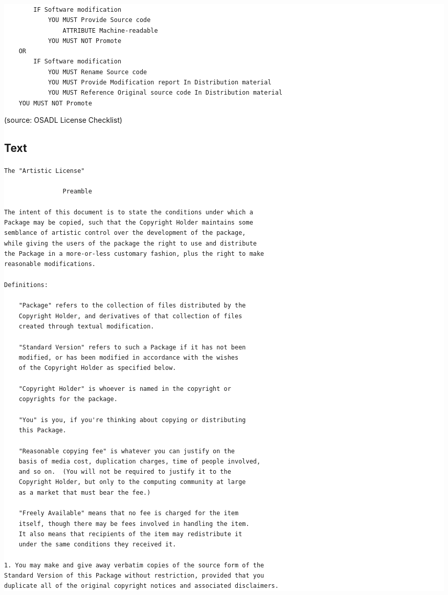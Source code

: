     		IF Software modification
    			YOU MUST Provide Source code
    				ATTRIBUTE Machine-readable
    			YOU MUST NOT Promote
    	OR
    		IF Software modification
    			YOU MUST Rename Source code
    			YOU MUST Provide Modification report In Distribution material
    			YOU MUST Reference Original source code In Distribution material
    	YOU MUST NOT Promote

(source: OSADL License Checklist)

Text
----

    The "Artistic License"

    				Preamble

    The intent of this document is to state the conditions under which a
    Package may be copied, such that the Copyright Holder maintains some
    semblance of artistic control over the development of the package,
    while giving the users of the package the right to use and distribute
    the Package in a more-or-less customary fashion, plus the right to make
    reasonable modifications.

    Definitions:

    	"Package" refers to the collection of files distributed by the
    	Copyright Holder, and derivatives of that collection of files
    	created through textual modification.

    	"Standard Version" refers to such a Package if it has not been
    	modified, or has been modified in accordance with the wishes
    	of the Copyright Holder as specified below.

    	"Copyright Holder" is whoever is named in the copyright or
    	copyrights for the package.

    	"You" is you, if you're thinking about copying or distributing
    	this Package.

    	"Reasonable copying fee" is whatever you can justify on the
    	basis of media cost, duplication charges, time of people involved,
    	and so on.  (You will not be required to justify it to the
    	Copyright Holder, but only to the computing community at large
    	as a market that must bear the fee.)

    	"Freely Available" means that no fee is charged for the item
    	itself, though there may be fees involved in handling the item.
    	It also means that recipients of the item may redistribute it
    	under the same conditions they received it.

    1. You may make and give away verbatim copies of the source form of the
    Standard Version of this Package without restriction, provided that you
    duplicate all of the original copyright notices and associated disclaimers.
